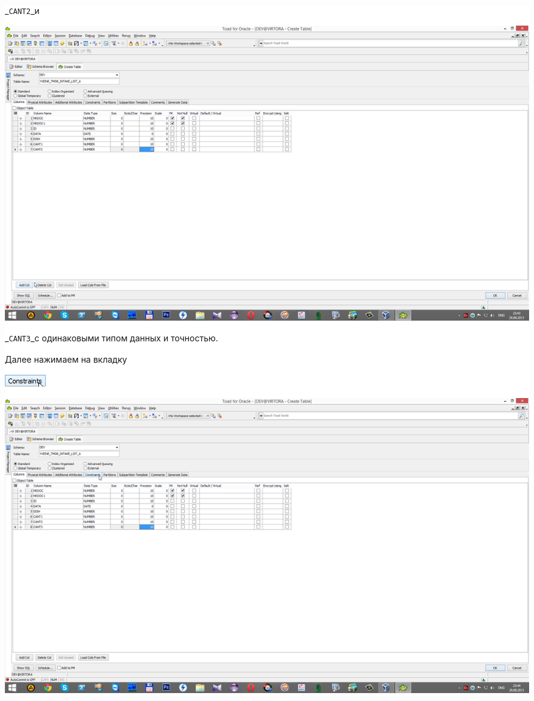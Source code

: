  _`CANT2`_и

![](../../.gitbook/assets/screenshot012.png)

_`CANT3`_с одинаковыми типом данных и точностью.

Далее нажимаем на вкладку

![](../../.gitbook/assets/constraints.png)

![](../../.gitbook/assets/screenshot013.png)
